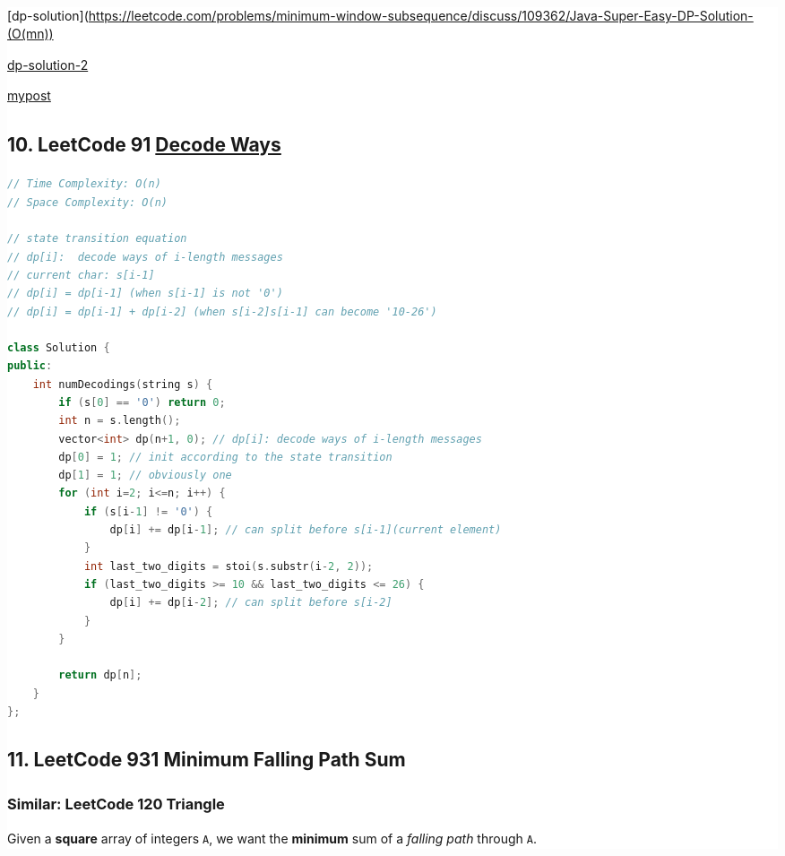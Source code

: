 [dp-solution](https://leetcode.com/problems/minimum-window-subsequence/discuss/109362/Java-Super-Easy-DP-Solution-(O(mn))

[dp-solution-2](https://leetcode.com/problems/minimum-window-subsequence/discuss/109358/C%2B%2B-DP-with-explanation-O(ST)-53ms)

[mypost](https://leetcode.com/problems/minimum-window-subsequence/discuss/185659/Easy-to-understand-C%2B%2B-DP-Solution-O(mn))



## 10. LeetCode 91 [Decode Ways](https://leetcode.com/problems/decode-ways/)

```c++
// Time Complexity: O(n)
// Space Complexity: O(n)

// state transition equation
// dp[i]:  decode ways of i-length messages
// current char: s[i-1]
// dp[i] = dp[i-1] (when s[i-1] is not '0')
// dp[i] = dp[i-1] + dp[i-2] (when s[i-2]s[i-1] can become '10-26')

class Solution {
public:
    int numDecodings(string s) {
        if (s[0] == '0') return 0;
        int n = s.length();
        vector<int> dp(n+1, 0); // dp[i]: decode ways of i-length messages
        dp[0] = 1; // init according to the state transition
        dp[1] = 1; // obviously one
        for (int i=2; i<=n; i++) {
            if (s[i-1] != '0') {
                dp[i] += dp[i-1]; // can split before s[i-1](current element)
            }
            int last_two_digits = stoi(s.substr(i-2, 2));
            if (last_two_digits >= 10 && last_two_digits <= 26) {
                dp[i] += dp[i-2]; // can split before s[i-2]
            }
        }
        
        return dp[n];
    }
};
```



## 11. LeetCode 931 Minimum Falling Path Sum

### Similar: LeetCode 120 Triangle

Given a **square** array of integers `A`, we want the **minimum** sum of a *falling path* through `A`.
